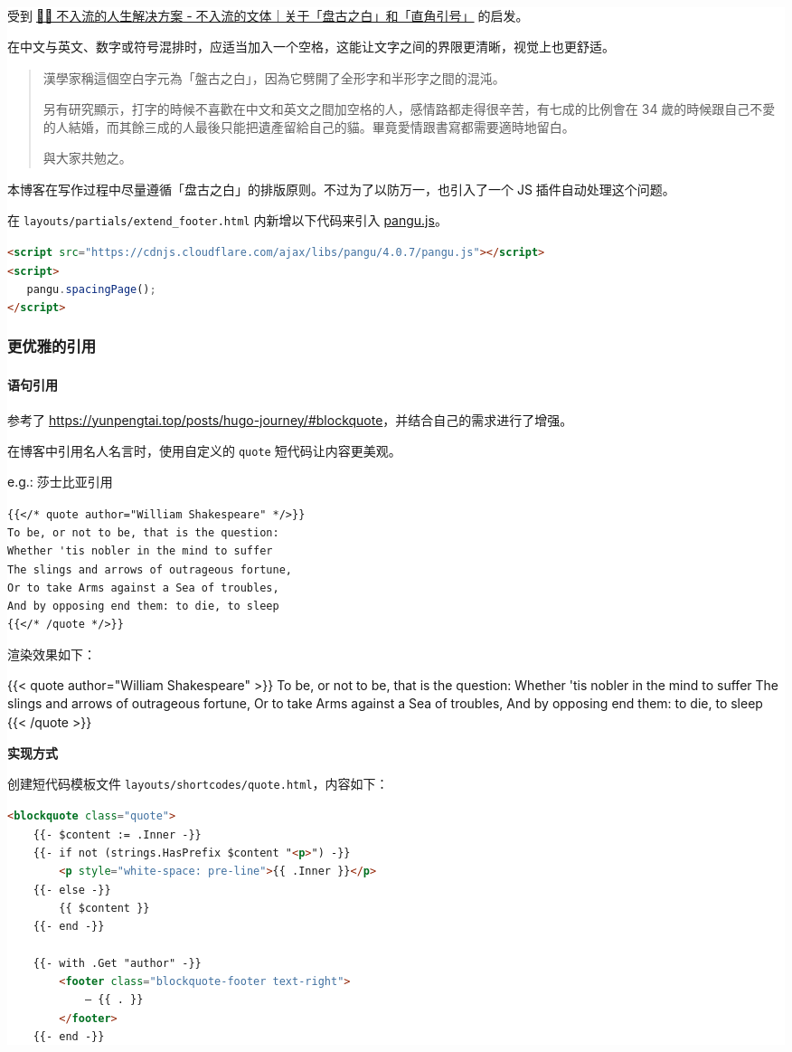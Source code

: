 受到 [🏄‍♂️ 不入流的人生解决方案 - 不入流的文体｜关于「盘古之白」和「直角引号」](https://eddy.lu/posts/pangu/#%e7%9b%98%e5%8f%a4%e4%b9%8b%e7%99%bd%e6%98%af%e4%bb%80%e4%b9%88) 的启发。

在中文与英文、数字或符号混排时，应适当加入一个空格，这能让文字之间的界限更清晰，视觉上也更舒适。

> 漢學家稱這個空白字元為「盤古之白」，因為它劈開了全形字和半形字之間的混沌。
> 
> 另有研究顯示，打字的時候不喜歡在中文和英文之間加空格的人，感情路都走得很辛苦，有七成的比例會在 34 歲的時候跟自己不愛的人結婚，而其餘三成的人最後只能把遺產留給自己的貓。畢竟愛情跟書寫都需要適時地留白。
> 
> 與大家共勉之。

本博客在写作过程中尽量遵循「盘古之白」的排版原则。不过为了以防万一，也引入了一个 JS 插件自动处理这个问题。

在 `layouts/partials/extend_footer.html` 内新增以下代码来引入 [pangu.js](https://github.com/vinta/pangu.js)。

```html
<script src="https://cdnjs.cloudflare.com/ajax/libs/pangu/4.0.7/pangu.js"></script>
<script>
   pangu.spacingPage();
</script>
```

### 更优雅的引用

#### 语句引用

参考了 <https://yunpengtai.top/posts/hugo-journey/#blockquote>，并结合自己的需求进行了增强。

在博客中引用名人名言时，使用自定义的 `quote` 短代码让内容更美观。

e.g.: 莎士比亚引用

```markdown
{{</* quote author="William Shakespeare" */>}}
To be, or not to be, that is the question:
Whether 'tis nobler in the mind to suffer
The slings and arrows of outrageous fortune,
Or to take Arms against a Sea of troubles,
And by opposing end them: to die, to sleep
{{</* /quote */>}}
```

渲染效果如下：

{{< quote author="William Shakespeare" >}}
To be, or not to be, that is the question:
Whether 'tis nobler in the mind to suffer
The slings and arrows of outrageous fortune,
Or to take Arms against a Sea of troubles,
And by opposing end them: to die, to sleep
{{< /quote >}}

**实现方式**

创建短代码模板文件 `layouts/shortcodes/quote.html`，内容如下：

```html
<blockquote class="quote">
    {{- $content := .Inner -}}
    {{- if not (strings.HasPrefix $content "<p>") -}}
        <p style="white-space: pre-line">{{ .Inner }}</p>
    {{- else -}}
        {{ $content }}
    {{- end -}}

    {{- with .Get "author" -}}
        <footer class="blockquote-footer text-right">
            — {{ . }}
        </footer>
    {{- end -}}
```